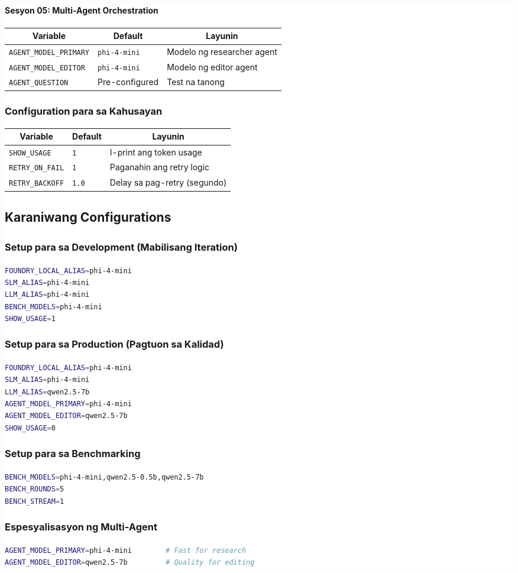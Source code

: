 #### Sesyon 05: Multi-Agent Orchestration
| Variable | Default | Layunin |
|----------|---------|---------|
| `AGENT_MODEL_PRIMARY` | `phi-4-mini` | Modelo ng researcher agent |
| `AGENT_MODEL_EDITOR` | `phi-4-mini` | Modelo ng editor agent |
| `AGENT_QUESTION` | Pre-configured | Test na tanong |

### Configuration para sa Kahusayan

| Variable | Default | Layunin |
|----------|---------|---------|
| `SHOW_USAGE` | `1` | I-print ang token usage |
| `RETRY_ON_FAIL` | `1` | Paganahin ang retry logic |
| `RETRY_BACKOFF` | `1.0` | Delay sa pag-retry (segundo) |

## Karaniwang Configurations

### Setup para sa Development (Mabilisang Iteration)
```bash
FOUNDRY_LOCAL_ALIAS=phi-4-mini
SLM_ALIAS=phi-4-mini
LLM_ALIAS=phi-4-mini
BENCH_MODELS=phi-4-mini
SHOW_USAGE=1
```

### Setup para sa Production (Pagtuon sa Kalidad)
```bash
FOUNDRY_LOCAL_ALIAS=phi-4-mini
SLM_ALIAS=phi-4-mini
LLM_ALIAS=qwen2.5-7b
AGENT_MODEL_PRIMARY=phi-4-mini
AGENT_MODEL_EDITOR=qwen2.5-7b
SHOW_USAGE=0
```

### Setup para sa Benchmarking
```bash
BENCH_MODELS=phi-4-mini,qwen2.5-0.5b,qwen2.5-7b
BENCH_ROUNDS=5
BENCH_STREAM=1
```

### Espesyalisasyon ng Multi-Agent
```bash
AGENT_MODEL_PRIMARY=phi-4-mini        # Fast for research
AGENT_MODEL_EDITOR=qwen2.5-7b         # Quality for editing
```
